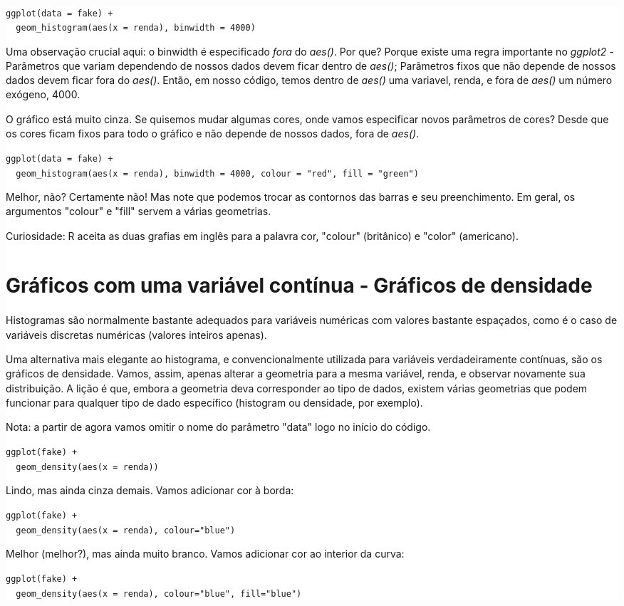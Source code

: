 ```{r}
ggplot(data = fake) + 
  geom_histogram(aes(x = renda), binwidth = 4000)
```

Uma observação crucial aqui: o binwidth é especificado _fora_ do _aes()_. Por que? Porque existe uma regra importante no _ggplot2_ - Parâmetros que variam dependendo de nossos dados devem ficar dentro de _aes()_; Parâmetros fixos que não depende de nossos dados devem ficar fora do _aes()_. Então, em nosso código, temos dentro de _aes()_ uma variavel, renda, e fora de _aes()_ um número exógeno, 4000. 

O gráfico está muito cinza. Se quisemos mudar algumas cores, onde vamos especificar novos parâmetros de cores? Desde que os cores ficam fixos para todo o gráfico e não depende de nossos dados, fora de _aes()_.

```{r}
ggplot(data = fake) + 
  geom_histogram(aes(x = renda), binwidth = 4000, colour = "red", fill = "green")
```

Melhor, não? Certamente não! Mas note que podemos trocar as contornos das barras e seu preenchimento. Em geral, os argumentos "colour" e "fill" servem a várias geometrias.

Curiosidade: R aceita as duas grafias em inglês para a palavra cor, "colour" (britânico) e "color" (americano).

# Gráficos com uma variável contínua - Gráficos de densidade
Histogramas são normalmente bastante adequados para variáveis numéricas com valores bastante espaçados, como é o caso de variáveis discretas numéricas (valores inteiros apenas).

Uma alternativa mais elegante ao histograma, e convencionalmente utilizada para variáveis verdadeiramente contínuas, são os gráficos de densidade. Vamos, assim, apenas alterar a geometria para a mesma variável, renda, e observar novamente sua distribuição. A lição é que, embora a geometria deva corresponder ao tipo de dados, existem várias geometrias que podem funcionar para qualquer tipo de dado específico (histogram ou densidade, por exemplo).

Nota: a partir de agora vamos omitir o nome do parâmetro "data" logo no início do código.

```{r}
ggplot(fake) + 
  geom_density(aes(x = renda))
```

Lindo, mas ainda cinza demais. Vamos adicionar cor à borda:

```{r}
ggplot(fake) + 
  geom_density(aes(x = renda), colour="blue")
```

Melhor (melhor?), mas ainda muito branco. Vamos adicionar cor ao interior da curva:

```{r}
ggplot(fake) + 
  geom_density(aes(x = renda), colour="blue", fill="blue")
```
